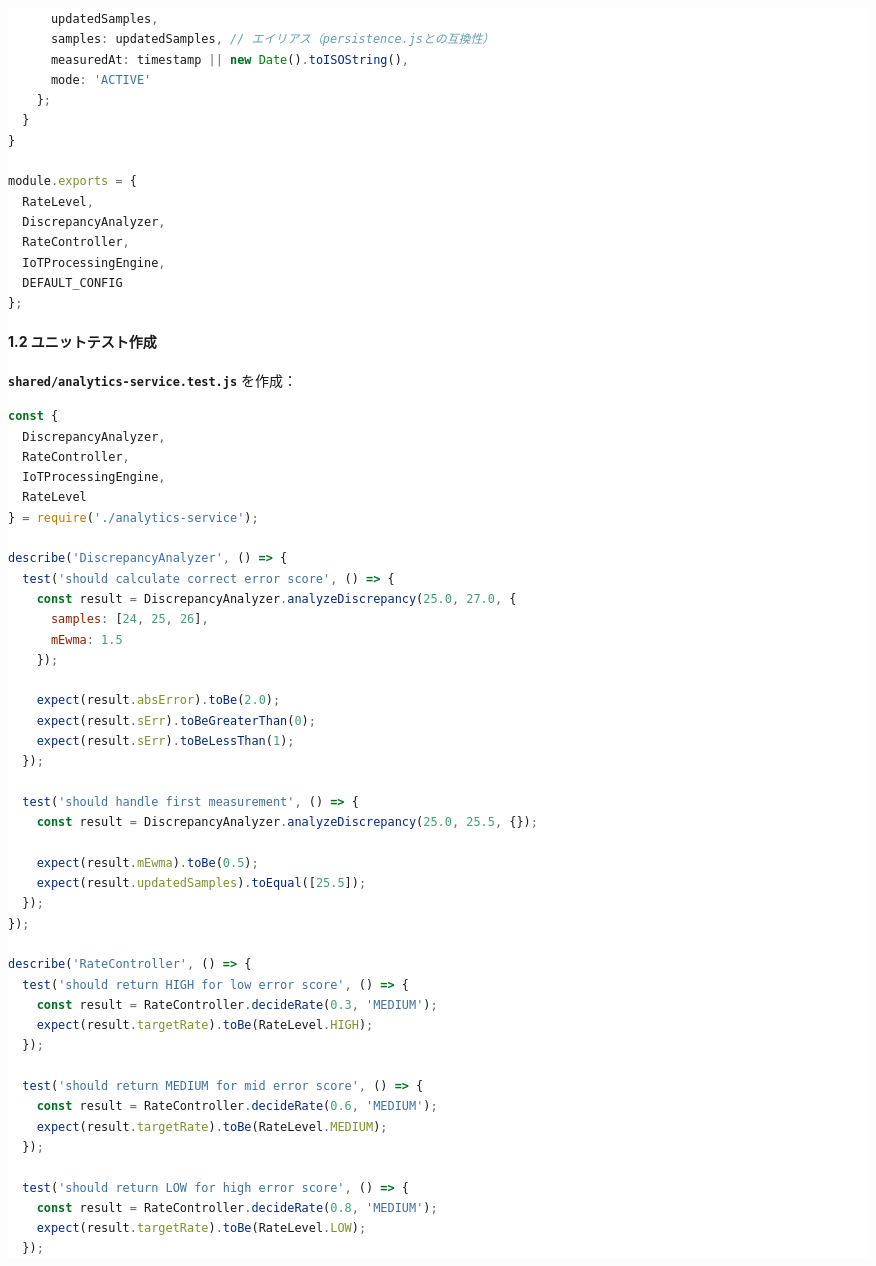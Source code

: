 ```javascript
      updatedSamples,
      samples: updatedSamples, // エイリアス（persistence.jsとの互換性）
      measuredAt: timestamp || new Date().toISOString(),
      mode: 'ACTIVE'
    };
  }
}

module.exports = {
  RateLevel,
  DiscrepancyAnalyzer,
  RateController,
  IoTProcessingEngine,
  DEFAULT_CONFIG
};
```

#### 1.2 ユニットテスト作成

**`shared/analytics-service.test.js`** を作成：

```javascript
const {
  DiscrepancyAnalyzer,
  RateController,
  IoTProcessingEngine,
  RateLevel
} = require('./analytics-service');

describe('DiscrepancyAnalyzer', () => {
  test('should calculate correct error score', () => {
    const result = DiscrepancyAnalyzer.analyzeDiscrepancy(25.0, 27.0, {
      samples: [24, 25, 26],
      mEwma: 1.5
    });

    expect(result.absError).toBe(2.0);
    expect(result.sErr).toBeGreaterThan(0);
    expect(result.sErr).toBeLessThan(1);
  });

  test('should handle first measurement', () => {
    const result = DiscrepancyAnalyzer.analyzeDiscrepancy(25.0, 25.5, {});

    expect(result.mEwma).toBe(0.5);
    expect(result.updatedSamples).toEqual([25.5]);
  });
});

describe('RateController', () => {
  test('should return HIGH for low error score', () => {
    const result = RateController.decideRate(0.3, 'MEDIUM');
    expect(result.targetRate).toBe(RateLevel.HIGH);
  });

  test('should return MEDIUM for mid error score', () => {
    const result = RateController.decideRate(0.6, 'MEDIUM');
    expect(result.targetRate).toBe(RateLevel.MEDIUM);
  });

  test('should return LOW for high error score', () => {
    const result = RateController.decideRate(0.8, 'MEDIUM');
    expect(result.targetRate).toBe(RateLevel.LOW);
  });
```